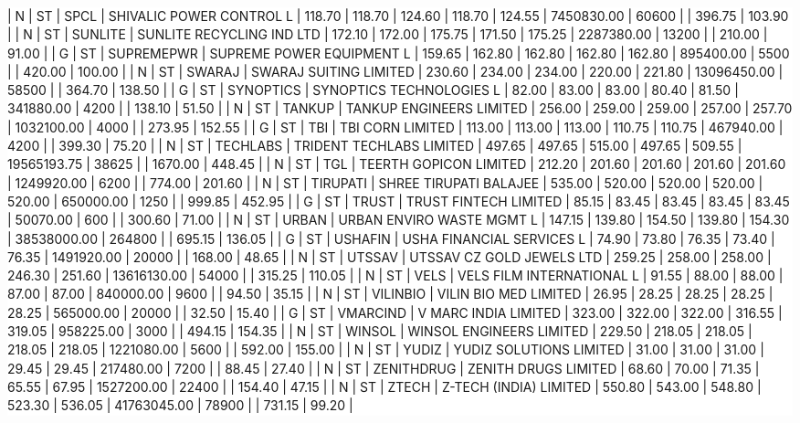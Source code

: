 | N | ST | SPCL | SHIVALIC POWER CONTROL L | 118.70 | 118.70 | 124.60 | 118.70 | 124.55 | 7450830.00 | 60600 |  | 396.75 | 103.90 |
| N | ST | SUNLITE | SUNLITE RECYCLING IND LTD | 172.10 | 172.00 | 175.75 | 171.50 | 175.25 | 2287380.00 | 13200 |  | 210.00 | 91.00 |
| G | ST | SUPREMEPWR | SUPREME POWER EQUIPMENT L | 159.65 | 162.80 | 162.80 | 162.80 | 162.80 | 895400.00 | 5500 |  | 420.00 | 100.00 |
| N | ST | SWARAJ | SWARAJ SUITING LIMITED | 230.60 | 234.00 | 234.00 | 220.00 | 221.80 | 13096450.00 | 58500 |  | 364.70 | 138.50 |
| G | ST | SYNOPTICS | SYNOPTICS TECHNOLOGIES L | 82.00 | 83.00 | 83.00 | 80.40 | 81.50 | 341880.00 | 4200 |  | 138.10 | 51.50 |
| N | ST | TANKUP | TANKUP ENGINEERS LIMITED | 256.00 | 259.00 | 259.00 | 257.00 | 257.70 | 1032100.00 | 4000 |  | 273.95 | 152.55 |
| G | ST | TBI | TBI CORN LIMITED | 113.00 | 113.00 | 113.00 | 110.75 | 110.75 | 467940.00 | 4200 |  | 399.30 | 75.20 |
| N | ST | TECHLABS | TRIDENT TECHLABS LIMITED | 497.65 | 497.65 | 515.00 | 497.65 | 509.55 | 19565193.75 | 38625 |  | 1670.00 | 448.45 |
| N | ST | TGL | TEERTH GOPICON LIMITED | 212.20 | 201.60 | 201.60 | 201.60 | 201.60 | 1249920.00 | 6200 |  | 774.00 | 201.60 |
| N | ST | TIRUPATI | SHREE TIRUPATI BALAJEE | 535.00 | 520.00 | 520.00 | 520.00 | 520.00 | 650000.00 | 1250 |  | 999.85 | 452.95 |
| G | ST | TRUST | TRUST FINTECH LIMITED | 85.15 | 83.45 | 83.45 | 83.45 | 83.45 | 50070.00 | 600 |  | 300.60 | 71.00 |
| N | ST | URBAN | URBAN ENVIRO WASTE MGMT L | 147.15 | 139.80 | 154.50 | 139.80 | 154.30 | 38538000.00 | 264800 |  | 695.15 | 136.05 |
| G | ST | USHAFIN | USHA FINANCIAL SERVICES L | 74.90 | 73.80 | 76.35 | 73.40 | 76.35 | 1491920.00 | 20000 |  | 168.00 | 48.65 |
| N | ST | UTSSAV | UTSSAV CZ GOLD JEWELS LTD | 259.25 | 258.00 | 258.00 | 246.30 | 251.60 | 13616130.00 | 54000 |  | 315.25 | 110.05 |
| N | ST | VELS | VELS FILM INTERNATIONAL L | 91.55 | 88.00 | 88.00 | 87.00 | 87.00 | 840000.00 | 9600 |  | 94.50 | 35.15 |
| N | ST | VILINBIO | VILIN BIO MED LIMITED | 26.95 | 28.25 | 28.25 | 28.25 | 28.25 | 565000.00 | 20000 |  | 32.50 | 15.40 |
| G | ST | VMARCIND | V MARC INDIA LIMITED | 323.00 | 322.00 | 322.00 | 316.55 | 319.05 | 958225.00 | 3000 |  | 494.15 | 154.35 |
| N | ST | WINSOL | WINSOL ENGINEERS LIMITED | 229.50 | 218.05 | 218.05 | 218.05 | 218.05 | 1221080.00 | 5600 |  | 592.00 | 155.00 |
| N | ST | YUDIZ | YUDIZ SOLUTIONS LIMITED | 31.00 | 31.00 | 31.00 | 29.45 | 29.45 | 217480.00 | 7200 |  | 88.45 | 27.40 |
| N | ST | ZENITHDRUG | ZENITH DRUGS LIMITED | 68.60 | 70.00 | 71.35 | 65.55 | 67.95 | 1527200.00 | 22400 |  | 154.40 | 47.15 |
| N | ST | ZTECH | Z-TECH (INDIA) LIMITED | 550.80 | 543.00 | 548.80 | 523.30 | 536.05 | 41763045.00 | 78900 |  | 731.15 | 99.20 |



